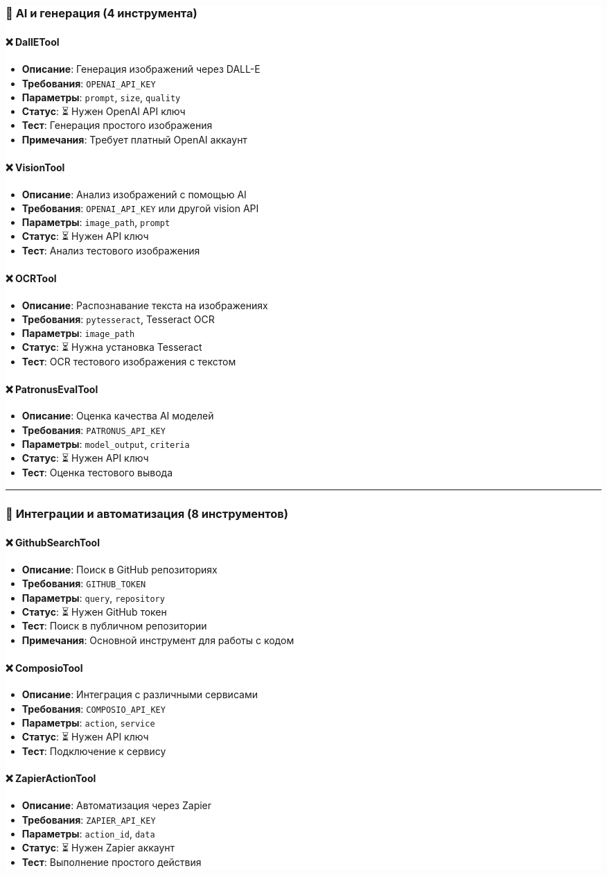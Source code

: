 
### 🎨 **AI и генерация** (4 инструмента)

#### ❌ DallETool
- **Описание**: Генерация изображений через DALL-E
- **Требования**: `OPENAI_API_KEY`
- **Параметры**: `prompt`, `size`, `quality`
- **Статус**: ⏳ Нужен OpenAI API ключ
- **Тест**: Генерация простого изображения
- **Примечания**: Требует платный OpenAI аккаунт

#### ❌ VisionTool
- **Описание**: Анализ изображений с помощью AI
- **Требования**: `OPENAI_API_KEY` или другой vision API
- **Параметры**: `image_path`, `prompt`
- **Статус**: ⏳ Нужен API ключ
- **Тест**: Анализ тестового изображения

#### ❌ OCRTool
- **Описание**: Распознавание текста на изображениях
- **Требования**: `pytesseract`, Tesseract OCR
- **Параметры**: `image_path`
- **Статус**: ⏳ Нужна установка Tesseract
- **Тест**: OCR тестового изображения с текстом

#### ❌ PatronusEvalTool
- **Описание**: Оценка качества AI моделей
- **Требования**: `PATRONUS_API_KEY`
- **Параметры**: `model_output`, `criteria`
- **Статус**: ⏳ Нужен API ключ
- **Тест**: Оценка тестового вывода

---

### 🔗 **Интеграции и автоматизация** (8 инструментов)

#### ❌ GithubSearchTool
- **Описание**: Поиск в GitHub репозиториях
- **Требования**: `GITHUB_TOKEN`
- **Параметры**: `query`, `repository`
- **Статус**: ⏳ Нужен GitHub токен
- **Тест**: Поиск в публичном репозитории
- **Примечания**: Основной инструмент для работы с кодом

#### ❌ ComposioTool
- **Описание**: Интеграция с различными сервисами
- **Требования**: `COMPOSIO_API_KEY`
- **Параметры**: `action`, `service`
- **Статус**: ⏳ Нужен API ключ
- **Тест**: Подключение к сервису

#### ❌ ZapierActionTool
- **Описание**: Автоматизация через Zapier
- **Требования**: `ZAPIER_API_KEY`
- **Параметры**: `action_id`, `data`
- **Статус**: ⏳ Нужен Zapier аккаунт
- **Тест**: Выполнение простого действия
